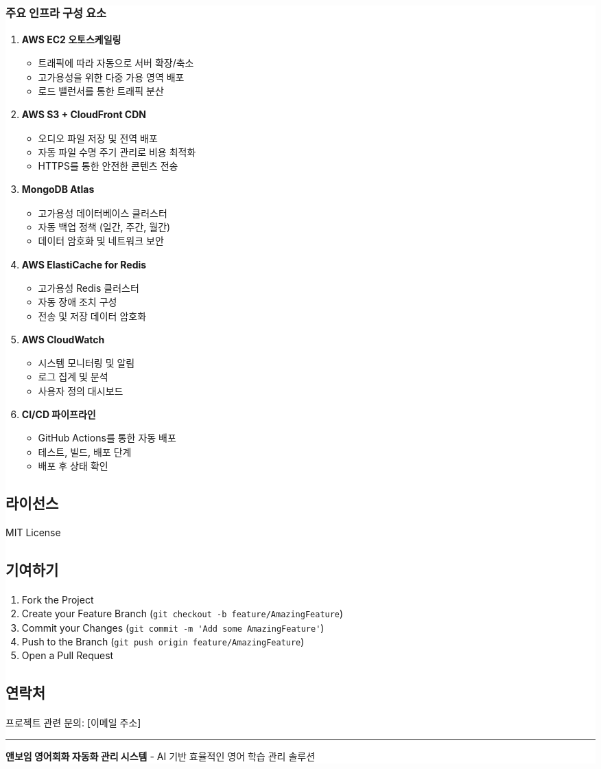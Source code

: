 ### 주요 인프라 구성 요소

1. **AWS EC2 오토스케일링**
   - 트래픽에 따라 자동으로 서버 확장/축소
   - 고가용성을 위한 다중 가용 영역 배포
   - 로드 밸런서를 통한 트래픽 분산

2. **AWS S3 + CloudFront CDN**
   - 오디오 파일 저장 및 전역 배포
   - 자동 파일 수명 주기 관리로 비용 최적화
   - HTTPS를 통한 안전한 콘텐츠 전송

3. **MongoDB Atlas**
   - 고가용성 데이터베이스 클러스터
   - 자동 백업 정책 (일간, 주간, 월간)
   - 데이터 암호화 및 네트워크 보안

4. **AWS ElastiCache for Redis**
   - 고가용성 Redis 클러스터
   - 자동 장애 조치 구성
   - 전송 및 저장 데이터 암호화

5. **AWS CloudWatch**
   - 시스템 모니터링 및 알림
   - 로그 집계 및 분석
   - 사용자 정의 대시보드

6. **CI/CD 파이프라인**
   - GitHub Actions를 통한 자동 배포
   - 테스트, 빌드, 배포 단계
   - 배포 후 상태 확인

## 라이선스

MIT License

## 기여하기

1. Fork the Project
2. Create your Feature Branch (`git checkout -b feature/AmazingFeature`)
3. Commit your Changes (`git commit -m 'Add some AmazingFeature'`)
4. Push to the Branch (`git push origin feature/AmazingFeature`)
5. Open a Pull Request

## 연락처

프로젝트 관련 문의: [이메일 주소]

---

**앤보임 영어회화 자동화 관리 시스템** - AI 기반 효율적인 영어 학습 관리 솔루션